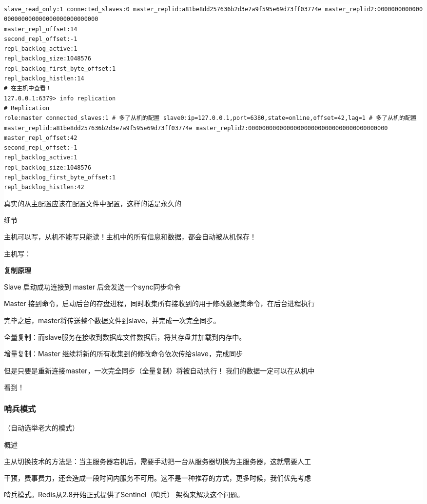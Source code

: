 ```shell
slave_read_only:1 connected_slaves:0 master_replid:a81be8dd257636b2d3e7a9f595e69d73ff03774e master_replid2:0000000000000000000000000000000000000000
master_repl_offset:14
second_repl_offset:-1
repl_backlog_active:1
repl_backlog_size:1048576
repl_backlog_first_byte_offset:1
repl_backlog_histlen:14
# 在主机中查看！
127.0.0.1:6379> info replication
# Replication
role:master connected_slaves:1 # 多了从机的配置 slave0:ip=127.0.0.1,port=6380,state=online,offset=42,lag=1 # 多了从机的配置 master_replid:a81be8dd257636b2d3e7a9f595e69d73ff03774e master_replid2:0000000000000000000000000000000000000000
master_repl_offset:42
second_repl_offset:-1
repl_backlog_active:1
repl_backlog_size:1048576
repl_backlog_first_byte_offset:1
repl_backlog_histlen:42
```

真实的从主配置应该在配置文件中配置，这样的话是永久的

细节 

主机可以写，从机不能写只能读！主机中的所有信息和数据，都会自动被从机保存！ 

主机写：

**复制原理**

Slave 启动成功连接到 master 后会发送一个sync同步命令 

Master 接到命令，启动后台的存盘进程，同时收集所有接收到的用于修改数据集命令，在后台进程执行 

完毕之后，master将传送整个数据文件到slave，并完成一次完全同步。 

全量复制：而slave服务在接收到数据库文件数据后，将其存盘并加载到内存中。 

增量复制：Master 继续将新的所有收集到的修改命令依次传给slave，完成同步 

但是只要是重新连接master，一次完全同步（全量复制）将被自动执行！ 我们的数据一定可以在从机中 

看到！ 

### **哨兵模式** 

（自动选举老大的模式） 

概述 

主从切换技术的方法是：当主服务器宕机后，需要手动把一台从服务器切换为主服务器，这就需要人工 

干预，费事费力，还会造成一段时间内服务不可用。这不是一种推荐的方式，更多时候，我们优先考虑 

哨兵模式。Redis从2.8开始正式提供了Sentinel（哨兵） 架构来解决这个问题。 
